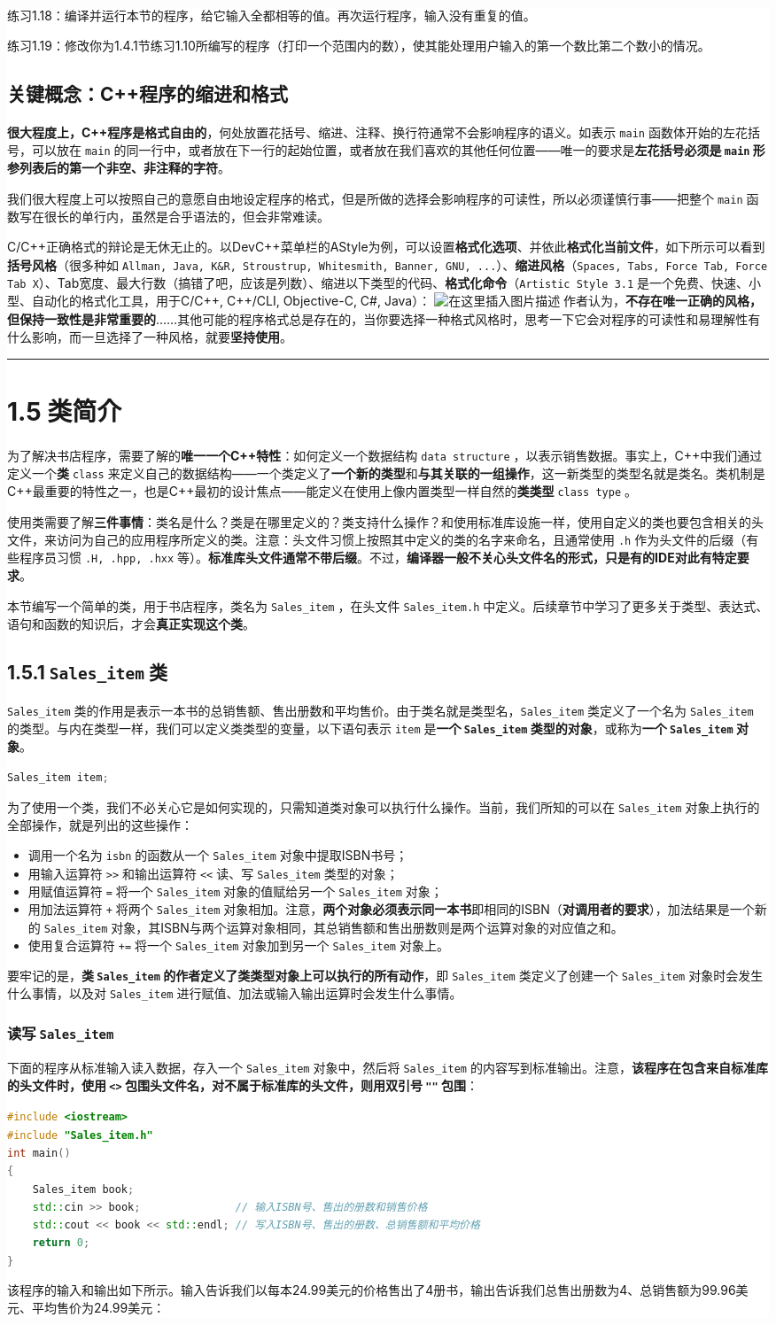 练习1.18：编译并运行本节的程序，给它输入全都相等的值。再次运行程序，输入没有重复的值。

练习1.19：修改你为1.4.1节练习1.10所编写的程序（打印一个范围内的数），使其能处理用户输入的第一个数比第二个数小的情况。

## 关键概念：C++程序的缩进和格式
**很大程度上，C++程序是格式自由的**，何处放置花括号、缩进、注释、换行符通常不会影响程序的语义。如表示 `main` 函数体开始的左花括号，可以放在 `main` 的同一行中，或者放在下一行的起始位置，或者放在我们喜欢的其他任何位置——唯一的要求是**左花括号必须是 `main` 形参列表后的第一个非空、非注释的字符**。

我们很大程度上可以按照自己的意愿自由地设定程序的格式，但是所做的选择会影响程序的可读性，所以必须谨慎行事——把整个 `main` 函数写在很长的单行内，虽然是合乎语法的，但会非常难读。

C/C++正确格式的辩论是无休无止的。以DevC++菜单栏的AStyle为例，可以设置**格式化选项**、并依此**格式化当前文件**，如下所示可以看到**括号风格**（很多种如 `Allman, Java, K&R, Stroustrup, Whitesmith, Banner, GNU, ...`）、**缩进风格**（`Spaces, Tabs, Force Tab, Force Tab X`）、Tab宽度、最大行数（搞错了吧，应该是列数）、缩进以下类型的代码、**格式化命令**（`Artistic Style 3.1` 是一个免费、快速、小型、自动化的格式化工具，用于C/C++, C++/CLI, Objective-C, C#, Java）：
![在这里插入图片描述](https://img-blog.csdnimg.cn/24c7a3ab6d734263aa5e3d22d92dbe1a.png?x-oss-process=image/watermark,type_ZHJvaWRzYW5zZmFsbGJhY2s,shadow_50,text_Q1NETiBAbWVtY3B5MA==,size_20,color_FFFFFF,t_70,g_se,x_16)
作者认为，**不存在唯一正确的风格，但保持一致性是非常重要的**……其他可能的程序格式总是存在的，当你要选择一种格式风格时，思考一下它会对程序的可读性和易理解性有什么影响，而一旦选择了一种风格，就要**坚持使用**。

---
# 1.5 类简介
为了解决书店程序，需要了解的**唯一一个C++特性**：如何定义一个数据结构 `data structure` ，以表示销售数据。事实上，C++中我们通过定义一个**类** `class` 来定义自己的数据结构——一个类定义了**一个新的类型**和**与其关联的一组操作**，这一新类型的类型名就是类名。类机制是C++最重要的特性之一，也是C++最初的设计焦点——能定义在使用上像内置类型一样自然的**类类型** `class type` 。

使用类需要了解**三件事情**：类名是什么？类是在哪里定义的？类支持什么操作？和使用标准库设施一样，使用自定义的类也要包含相关的头文件，来访问为自己的应用程序所定义的类。注意：头文件习惯上按照其中定义的类的名字来命名，且通常使用 `.h` 作为头文件的后缀（有些程序员习惯 `.H, .hpp, .hxx` 等）。**标准库头文件通常不带后缀**。不过，**编译器一般不关心头文件名的形式，只是有的IDE对此有特定要求**。

本节编写一个简单的类，用于书店程序，类名为 `Sales_item` ，在头文件 `Sales_item.h` 中定义。后续章节中学习了更多关于类型、表达式、语句和函数的知识后，才会**真正实现这个类**。

## 1.5.1 `Sales_item` 类
`Sales_item` 类的作用是表示一本书的总销售额、售出册数和平均售价。由于类名就是类型名，`Sales_item` 类定义了一个名为 `Sales_item` 的类型。与内在类型一样，我们可以定义类类型的变量，以下语句表示 `item` 是**一个 `Sales_item` 类型的对象**，或称为**一个 `Sales_item` 对象**。
```cpp
Sales_item item;
```
为了使用一个类，我们不必关心它是如何实现的，只需知道类对象可以执行什么操作。当前，我们所知的可以在 `Sales_item` 对象上执行的全部操作，就是列出的这些操作：
- 调用一个名为 `isbn` 的函数从一个 `Sales_item` 对象中提取ISBN书号；
- 用输入运算符 `>>` 和输出运算符 `<<` 读、写 `Sales_item` 类型的对象；
- 用赋值运算符 `=` 将一个 `Sales_item` 对象的值赋给另一个 `Sales_item` 对象；
- 用加法运算符 `+` 将两个 `Sales_item` 对象相加。注意，**两个对象必须表示同一本书**即相同的ISBN（**对调用者的要求**），加法结果是一个新的 `Sales_item` 对象，其ISBN与两个运算对象相同，其总销售额和售出册数则是两个运算对象的对应值之和。
- 使用复合运算符 `+=` 将一个 `Sales_item` 对象加到另一个 `Sales_item` 对象上。

要牢记的是，**类 `Sales_item` 的作者定义了类类型对象上可以执行的所有动作**，即 `Sales_item` 类定义了创建一个 `Sales_item` 对象时会发生什么事情，以及对 `Sales_item` 进行赋值、加法或输入输出运算时会发生什么事情。

### 读写 `Sales_item`
下面的程序从标准输入读入数据，存入一个 `Sales_item` 对象中，然后将 `Sales_item` 的内容写到标准输出。注意，**该程序在包含来自标准库的头文件时，使用 `<>` 包围头文件名，对不属于标准库的头文件，则用双引号 `""` 包围**：
```cpp
#include <iostream>
#include "Sales_item.h"
int main() 
{
	Sales_item book;
	std::cin >> book; 				// 输入ISBN号、售出的册数和销售价格
	std::cout << book << std::endl; // 写入ISBN号、售出的册数、总销售额和平均价格
	return 0;
}
```
该程序的输入和输出如下所示。输入告诉我们以每本24.99美元的价格售出了4册书，输出告诉我们总售出册数为4、总销售额为99.96美元、平均售价为24.99美元：
```cpp
```